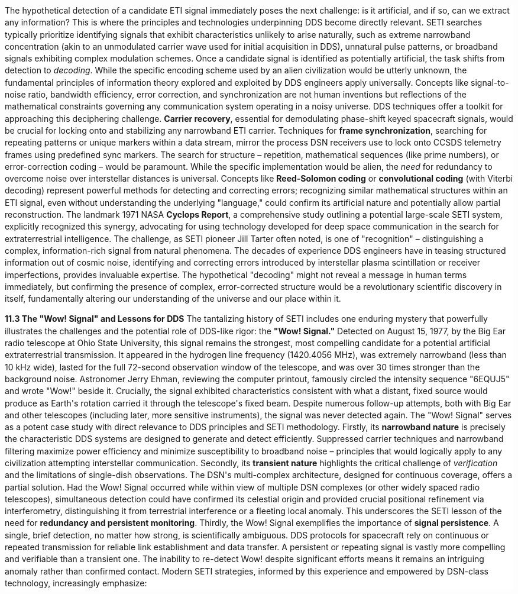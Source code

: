 The hypothetical detection of a candidate ETI signal immediately poses the next challenge: is it artificial, and if so, can we extract any information? This is where the principles and technologies underpinning DDS become directly relevant. SETI searches typically prioritize identifying signals that exhibit characteristics unlikely to arise naturally, such as extreme narrowband concentration (akin to an unmodulated carrier wave used for initial acquisition in DDS), unnatural pulse patterns, or broadband signals exhibiting complex modulation schemes. Once a candidate signal is identified as potentially artificial, the task shifts from detection to *decoding*. While the specific encoding scheme used by an alien civilization would be utterly unknown, the fundamental principles of information theory explored and exploited by DDS engineers apply universally. Concepts like signal-to-noise ratio, bandwidth efficiency, error correction, and synchronization are not human inventions but reflections of the mathematical constraints governing any communication system operating in a noisy universe. DDS techniques offer a toolkit for approaching this deciphering challenge. **Carrier recovery**, essential for demodulating phase-shift keyed spacecraft signals, would be crucial for locking onto and stabilizing any narrowband ETI carrier. Techniques for **frame synchronization**, searching for repeating patterns or unique markers within a data stream, mirror the process DSN receivers use to lock onto CCSDS telemetry frames using predefined sync markers. The search for structure – repetition, mathematical sequences (like prime numbers), or error-correction coding – would be paramount. While the specific implementation would be alien, the *need* for redundancy to overcome noise over interstellar distances is universal. Concepts like **Reed-Solomon coding** or **convolutional coding** (with Viterbi decoding) represent powerful methods for detecting and correcting errors; recognizing similar mathematical structures within an ETI signal, even without understanding the underlying "language," could confirm its artificial nature and potentially allow partial reconstruction. The landmark 1971 NASA **Cyclops Report**, a comprehensive study outlining a potential large-scale SETI system, explicitly recognized this synergy, advocating for using technology developed for deep space communication in the search for extraterrestrial intelligence. The challenge, as SETI pioneer Jill Tarter often noted, is one of "recognition" – distinguishing a complex, information-rich signal from natural phenomena. The decades of experience DDS engineers have in teasing structured information out of cosmic noise, identifying and correcting errors introduced by interstellar plasma scintillation or receiver imperfections, provides invaluable expertise. The hypothetical "decoding" might not reveal a message in human terms immediately, but confirming the presence of complex, error-corrected structure would be a revolutionary scientific discovery in itself, fundamentally altering our understanding of the universe and our place within it.

**11.3 The "Wow! Signal" and Lessons for DDS**
The tantalizing history of SETI includes one enduring mystery that powerfully illustrates the challenges and the potential role of DDS-like rigor: the **"Wow! Signal."** Detected on August 15, 1977, by the Big Ear radio telescope at Ohio State University, this signal remains the strongest, most compelling candidate for a potential artificial extraterrestrial transmission. It appeared in the hydrogen line frequency (1420.4056 MHz), was extremely narrowband (less than 10 kHz wide), lasted for the full 72-second observation window of the telescope, and was over 30 times stronger than the background noise. Astronomer Jerry Ehman, reviewing the computer printout, famously circled the intensity sequence "6EQUJ5" and wrote "Wow!" beside it. Crucially, the signal exhibited characteristics consistent with what a distant, fixed source would produce as Earth's rotation carried it through the telescope's fixed beam. Despite numerous follow-up attempts, both with Big Ear and other telescopes (including later, more sensitive instruments), the signal was never detected again. The "Wow! Signal" serves as a potent case study with direct relevance to DDS principles and SETI methodology. Firstly, its **narrowband nature** is precisely the characteristic DDS systems are designed to generate and detect efficiently. Suppressed carrier techniques and narrowband filtering maximize power efficiency and minimize susceptibility to broadband noise – principles that would logically apply to any civilization attempting interstellar communication. Secondly, its **transient nature** highlights the critical challenge of *verification* and the limitations of single-dish observations. The DSN's multi-complex architecture, designed for continuous coverage, offers a partial solution. Had the Wow! Signal occurred while within view of multiple DSN complexes (or other widely spaced radio telescopes), simultaneous detection could have confirmed its celestial origin and provided crucial positional refinement via interferometry, distinguishing it from terrestrial interference or a fleeting local anomaly. This underscores the SETI lesson of the need for **redundancy and persistent monitoring**. Thirdly, the Wow! Signal exemplifies the importance of **signal persistence**. A single, brief detection, no matter how strong, is scientifically ambiguous. DDS protocols for spacecraft rely on continuous or repeated transmission for reliable link establishment and data transfer. A persistent or repeating signal is vastly more compelling and verifiable than a transient one. The inability to re-detect Wow! despite significant efforts means it remains an intriguing anomaly rather than confirmed contact. Modern SETI strategies, informed by this experience and empowered by DSN-class technology, increasingly emphasize: